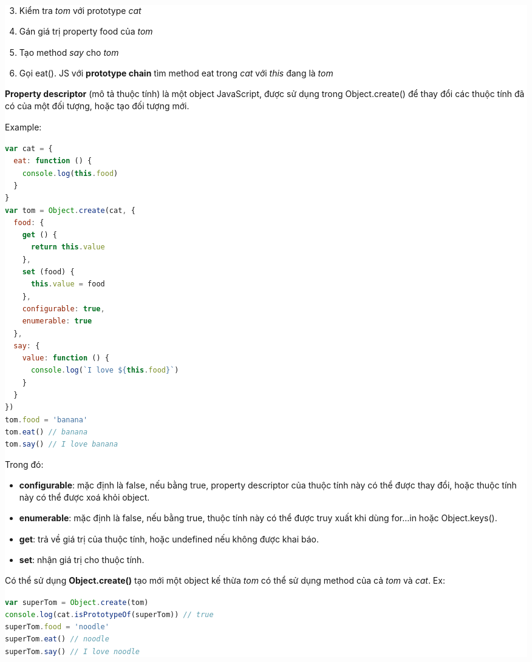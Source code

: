3. Kiểm tra *tom* với prototype *cat*

4. Gán giá trị property food của *tom*

5. Tạo method *say* cho *tom*

6. Gọi eat(). JS với **prototype chain** tìm method eat trong *cat* với *this* đang là *tom*

**Property descriptor** (mô tả thuộc tính) là một object JavaScript, được sử dụng trong Object.create() để thay đổi các thuộc tính đã có của một đối tượng, hoặc tạo đối tượng mới.

Example:

```js
var cat = {
  eat: function () {
    console.log(this.food)
  }
}
var tom = Object.create(cat, {
  food: {
    get () {
      return this.value
    },
    set (food) {
      this.value = food
    },
    configurable: true,
    enumerable: true
  },
  say: {
    value: function () {
      console.log(`I love ${this.food}`)
    }
  }
})
tom.food = 'banana'
tom.eat() // banana
tom.say() // I love banana
```

Trong đó:

* **configurable**: mặc định là false, nếu bằng true, property descriptor của thuộc tính này có thể được thay đổi, hoặc thuộc tính này có thể được xoá khỏi object.

* **enumerable**: mặc định là false, nếu bằng true, thuộc tính này có thể được truy xuất khi dùng for...in hoặc Object.keys().

* **get**: trả về giá trị của thuộc tính, hoặc undefined nếu không được khai báo.
* **set**: nhận giá trị cho thuộc tính.

Có thể sử dụng **Object.create()** tạo mới một object kế thừa *tom* có thể sử dụng method của cả *tom* và *cat*. Ex:

```js
var superTom = Object.create(tom)
console.log(cat.isPrototypeOf(superTom)) // true
superTom.food = 'noodle'
superTom.eat() // noodle
superTom.say() // I love noodle
```
